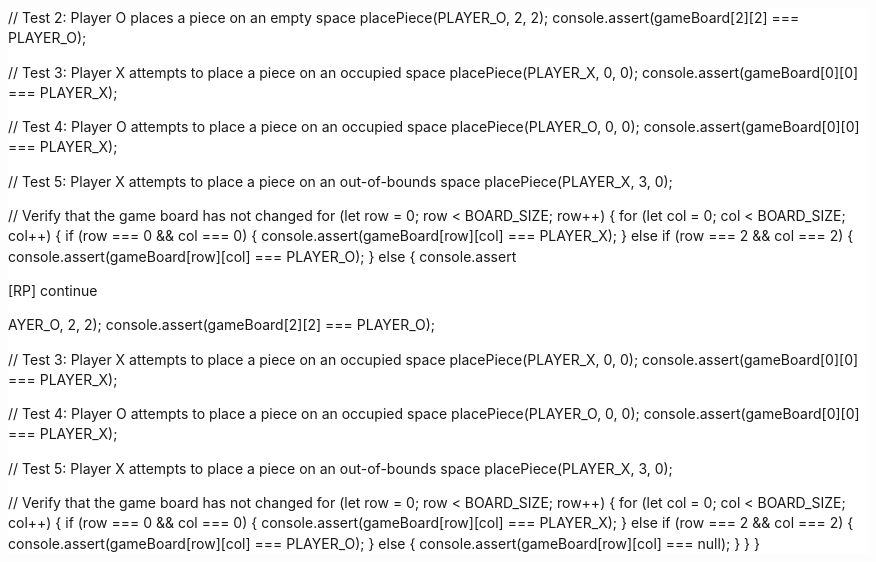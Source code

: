 // Test 2: Player O places a piece on an empty space
placePiece(PLAYER_O, 2, 2);
console.assert(gameBoard[2][2] === PLAYER_O);

// Test 3: Player X attempts to place a piece on an occupied space
placePiece(PLAYER_X, 0, 0);
console.assert(gameBoard[0][0] === PLAYER_X);

// Test 4: Player O attempts to place a piece on an occupied space
placePiece(PLAYER_O, 0, 0);
console.assert(gameBoard[0][0] === PLAYER_X);

// Test 5: Player X attempts to place a piece on an out-of-bounds space
placePiece(PLAYER_X, 3, 0);

// Verify that the game board has not changed
for (let row = 0; row < BOARD_SIZE; row++) {
  for (let col = 0; col < BOARD_SIZE; col++) {
    if (row === 0 && col === 0) {
      console.assert(gameBoard[row][col] === PLAYER_X);
    } else if (row === 2 && col === 2) {
      console.assert(gameBoard[row][col] === PLAYER_O);
    } else {
      console.assert



[RP]
continue

AYER_O, 2, 2);
console.assert(gameBoard[2][2] === PLAYER_O);

// Test 3: Player X attempts to place a piece on an occupied space
placePiece(PLAYER_X, 0, 0);
console.assert(gameBoard[0][0] === PLAYER_X);

// Test 4: Player O attempts to place a piece on an occupied space
placePiece(PLAYER_O, 0, 0);
console.assert(gameBoard[0][0] === PLAYER_X);

// Test 5: Player X attempts to place a piece on an out-of-bounds space
placePiece(PLAYER_X, 3, 0);

// Verify that the game board has not changed
for (let row = 0; row < BOARD_SIZE; row++) {
for (let col = 0; col < BOARD_SIZE; col++) {
if (row === 0 && col === 0) {
console.assert(gameBoard[row][col] === PLAYER_X);
} else if (row === 2 && col === 2) {
console.assert(gameBoard[row][col] === PLAYER_O);
} else {
console.assert(gameBoard[row][col] === null);
}
}
}
